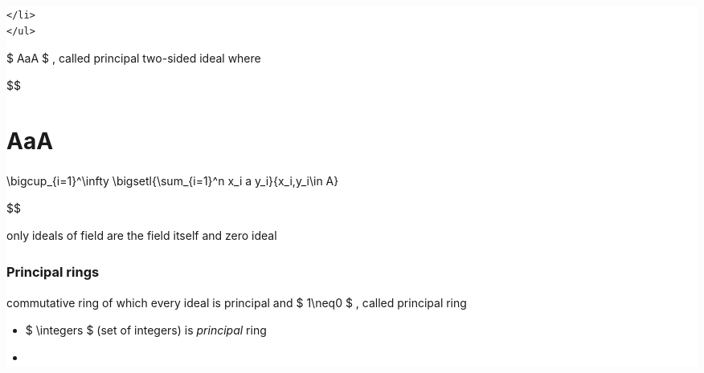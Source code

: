 	</li>
	</ul>

</div>
<div class="definition" id="definition:principal---two-sided---ideal" data-name="principal two-sided ideal">
	



$
AaA
$
, called <span class="define">principal two-sided ideal</span>
where

$$

AaA
=
\bigcup_{i=1}^\infty \bigsetl{\sum_{i=1}^n x_i a y_i}{x_i,y_i\in A}

$$


</div>
<div class="lemma" id="lemma:ideals---of---field" data-name="ideals of field">
	

only ideals of field
are the field itself and zero ideal

</div>

<h3>Principal rings</h3>

<div class="definition" id="definition:principal---ring" data-name="principal ring">
	

commutative ring of which every ideal is principal and 
$
1\neq0
$
,
called <span class="define">principal ring</span>

</div>
<ul>
<li>
	
$
\integers
$
 (set of integers)
is <i>principal</i> ring

<div id="page:nonzero---ideals---of---integers---are---principal"></div>

</li>
<li>
	